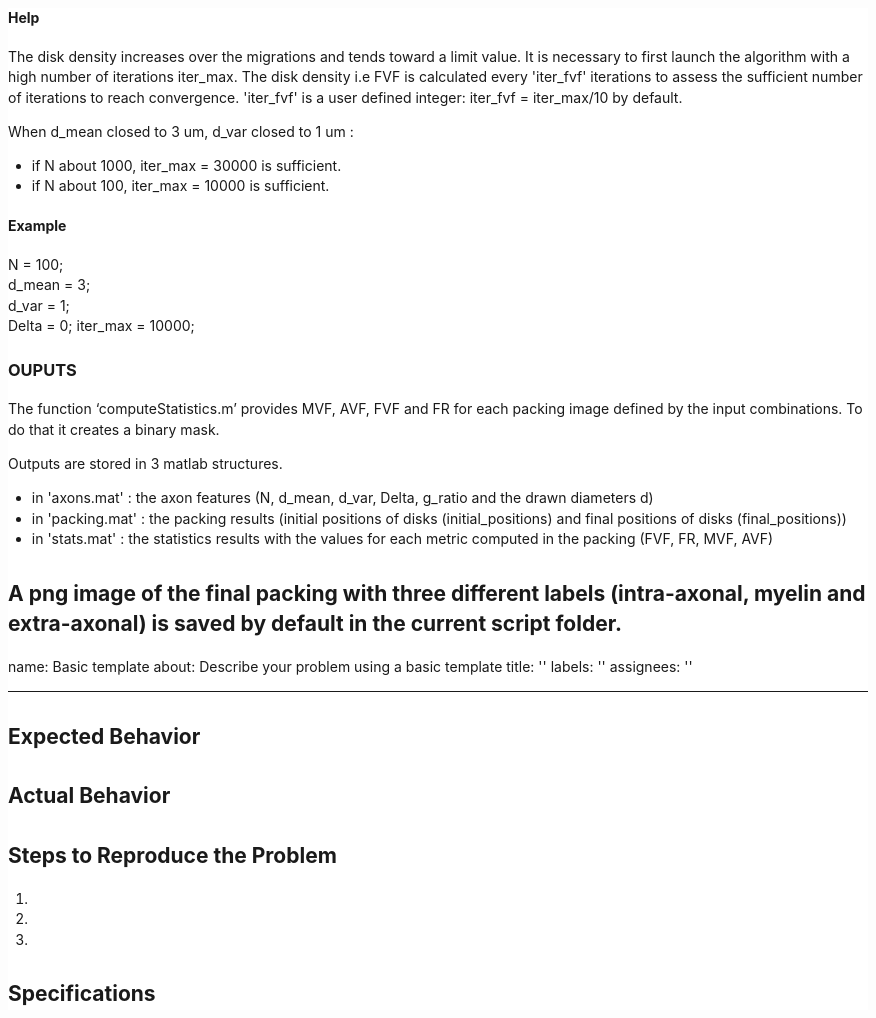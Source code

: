 #### Help 	
The disk density increases over the migrations and tends toward a limit value. It is necessary to first launch the algorithm with a high number of iterations iter_max. The disk density i.e FVF is calculated every 'iter_fvf' iterations to assess the sufficient number of iterations to reach convergence. 'iter_fvf' is a user defined integer: iter_fvf = iter_max/10 by default. 

When d_mean closed to 3 um, d_var  closed to 1 um : 
 - if N about 1000, iter_max = 30000 is sufficient. 
 - if N about 100, iter_max = 10000 is sufficient. 

#### Example  	
N = 100;            
d_mean = 3;         
d_var  = 1;        
Delta  = 0; 
iter_max = 10000;                            

### OUPUTS
The function ‘computeStatistics.m’ provides MVF, AVF, FVF and FR for each packing image defined by the input combinations. To do that it creates a binary mask.

Outputs are stored in 3 matlab structures. 

- in 'axons.mat' :  the axon features (N, d_mean, d_var, Delta, g_ratio and the drawn diameters d)
- in 'packing.mat' : the packing results (initial positions of disks (initial_positions) and final positions of disks (final_positions))
- in 'stats.mat' : the statistics results with the values for each metric computed in the packing (FVF, FR, MVF, AVF) 

A png image of the final packing with three different labels (intra-axonal, myelin and extra-axonal) is saved by default in the current script folder.
---
name: Basic template
about: Describe your problem using a basic template
title: ''
labels: ''
assignees: ''

---
## Expected Behavior


## Actual Behavior


## Steps to Reproduce the Problem

  1.
  1.
  1.

## Specifications

